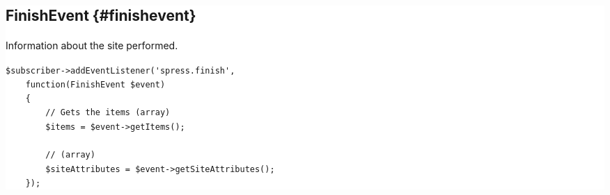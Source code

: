 ## FinishEvent {#finishevent}

Information about the site performed.

```
$subscriber->addEventListener('spress.finish', 
    function(FinishEvent $event)
    {
        // Gets the items (array)
        $items = $event->getItems();

        // (array)
        $siteAttributes = $event->getSiteAttributes();
    });
```
